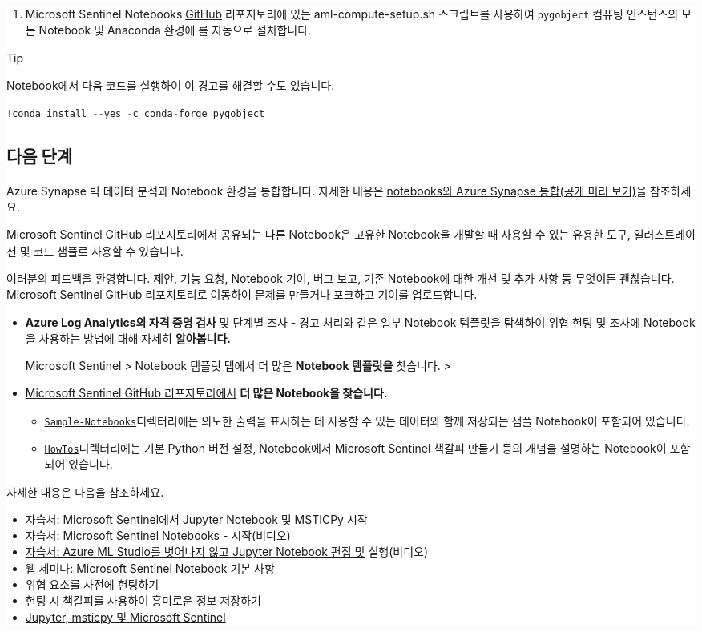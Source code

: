 1. Microsoft Sentinel Notebooks [GitHub](https://github.com/Azure/Azure-Sentinel-Notebooks/blob/master/HowTos/aml-compute-setup.sh) 리포지토리에 있는 aml-compute-setup.sh 스크립트를 사용하여 `pygobject` 컴퓨팅 인스턴스의 모든 Notebook 및 Anaconda 환경에 를 자동으로 설치합니다.

> [!TIP]
> Notebook에서 다음 코드를 실행하여 이 경고를 해결할 수도 있습니다.
>
> ```python
> !conda install --yes -c conda-forge pygobject
> ```
>


## <a name="next-steps"></a>다음 단계

Azure Synapse 빅 데이터 분석과 Notebook 환경을 통합합니다. 자세한 내용은 [notebooks와 Azure Synapse 통합(공개 미리 보기)](notebooks-with-synapse.md)을 참조하세요.

[Microsoft Sentinel GitHub 리포지토리에서](https://github.com/Azure/Azure-Sentinel-Notebooks) 공유되는 다른 Notebook은 고유한 Notebook을 개발할 때 사용할 수 있는 유용한 도구, 일러스트레이션 및 코드 샘플로 사용할 수 있습니다.

여러분의 피드백을 환영합니다. 제안, 기능 요청, Notebook 기여, 버그 보고, 기존 Notebook에 대한 개선 및 추가 사항 등 무엇이든 괜찮습니다. [Microsoft Sentinel GitHub 리포지토리로](https://github.com/Azure/Azure-Sentinel) 이동하여 문제를 만들거나 포크하고 기여를 업로드합니다.

- [**Azure Log Analytics의 자격 증명 검사**](https://www.youtube.com/watch?v=OWjXee8o04M) 및 단계별 조사 - 경고 처리와 같은 일부 Notebook 템플릿을 탐색하여 위협 헌팅 및 조사에 Notebook을 사용하는 방법에 대해 자세히 **알아봅니다.** 

    Microsoft Sentinel > Notebook 템플릿 탭에서 더 많은 **Notebook 템플릿을** 찾습니다.  >  

- [Microsoft Sentinel GitHub 리포지토리에서](https://github.com/Azure/Azure-Sentinel-Notebooks) **더 많은 Notebook을 찾습니다.**

  - [`Sample-Notebooks`](https://github.com/Azure/Azure-Sentinel-Notebooks/tree/master/Sample-Notebooks)디렉터리에는 의도한 출력을 표시하는 데 사용할 수 있는 데이터와 함께 저장되는 샘플 Notebook이 포함되어 있습니다.

  - [`HowTos`](https://github.com/Azure/Azure-Sentinel-Notebooks/tree/master/HowTos)디렉터리에는 기본 Python 버전 설정, Notebook에서 Microsoft Sentinel 책갈피 만들기 등의 개념을 설명하는 Notebook이 포함되어 있습니다.

자세한 내용은 다음을 참조하세요.

- [자습서: Microsoft Sentinel에서 Jupyter Notebook 및 MSTICPy 시작](notebook-get-started.md)
- [자습서: Microsoft Sentinel Notebooks -](https://www.youtube.com/results?search_query=azazure+sentinel+notebooks) 시작(비디오)
- [자습서: Azure ML Studio를 벗어나지 않고 Jupyter Notebook 편집 및](https://www.youtube.com/watch?v=AAj-Fz0uCNk) 실행(비디오)
- [웹 세미나: Microsoft Sentinel Notebook 기본 사항](https://www.youtube.com/watch?v=rewdNeX6H94)
- [위협 요소를 사전에 헌팅하기](hunting.md)
- [헌팅 시 책갈피를 사용하여 흥미로운 정보 저장하기](bookmarks.md)
- [Jupyter, msticpy 및 Microsoft Sentinel](https://msticpy.readthedocs.io/en/latest/getting_started/JupyterAndAzureSentinel.html)
